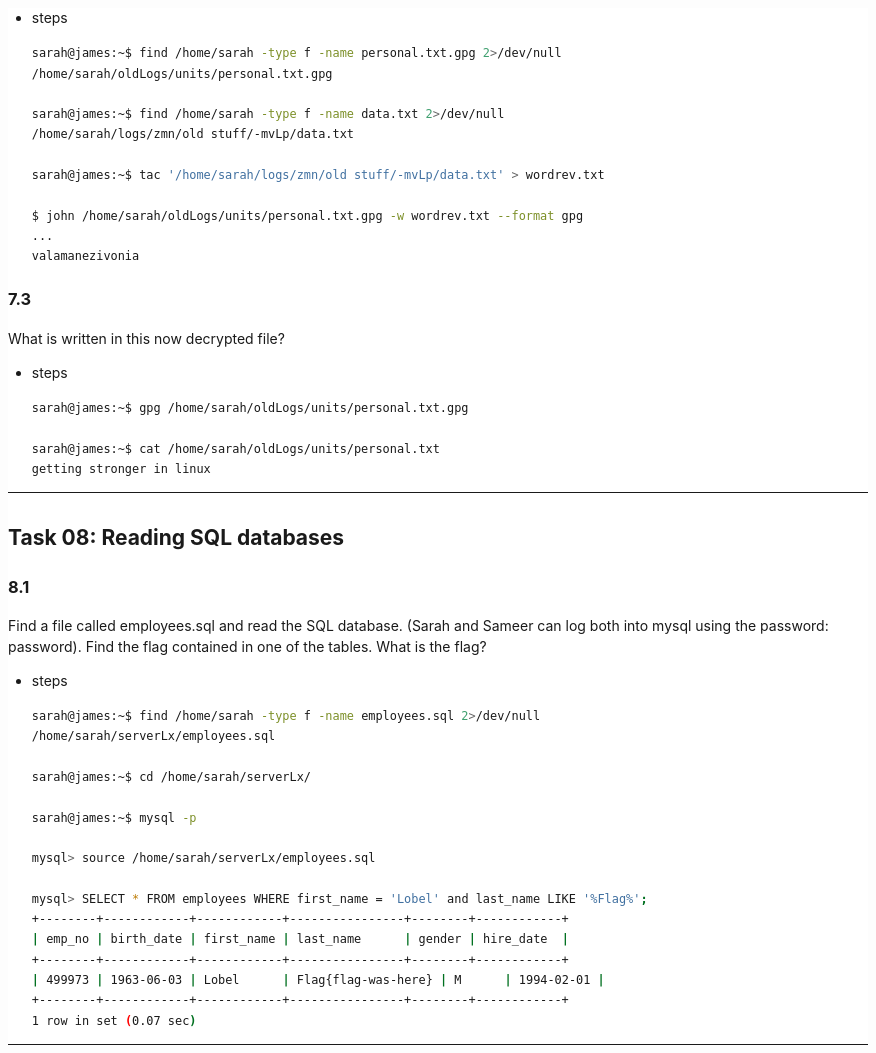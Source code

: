 * steps

     ```bash
     sarah@james:~$ find /home/sarah -type f -name personal.txt.gpg 2>/dev/null
     /home/sarah/oldLogs/units/personal.txt.gpg

     sarah@james:~$ find /home/sarah -type f -name data.txt 2>/dev/null
     /home/sarah/logs/zmn/old stuff/-mvLp/data.txt

     sarah@james:~$ tac '/home/sarah/logs/zmn/old stuff/-mvLp/data.txt' > wordrev.txt

     $ john /home/sarah/oldLogs/units/personal.txt.gpg -w wordrev.txt --format gpg
     ...
     valamanezivonia
     ```

### 7.3

What is written in this now decrypted file?

* steps

     ```bash
     sarah@james:~$ gpg /home/sarah/oldLogs/units/personal.txt.gpg

     sarah@james:~$ cat /home/sarah/oldLogs/units/personal.txt
     getting stronger in linux
     ```

---

## Task 08: Reading SQL databases

### 8.1

Find a file called employees.sql and read the SQL database. (Sarah and Sameer can log both into mysql using the password: password). Find the flag contained in one of the tables. What is the flag?

* steps

     ```bash
     sarah@james:~$ find /home/sarah -type f -name employees.sql 2>/dev/null
     /home/sarah/serverLx/employees.sql

     sarah@james:~$ cd /home/sarah/serverLx/

     sarah@james:~$ mysql -p

     mysql> source /home/sarah/serverLx/employees.sql

     mysql> SELECT * FROM employees WHERE first_name = 'Lobel' and last_name LIKE '%Flag%';
     +--------+------------+------------+----------------+--------+------------+
     | emp_no | birth_date | first_name | last_name      | gender | hire_date  |
     +--------+------------+------------+----------------+--------+------------+
     | 499973 | 1963-06-03 | Lobel      | Flag{flag-was-here} | M      | 1994-02-01 |
     +--------+------------+------------+----------------+--------+------------+
     1 row in set (0.07 sec)
     ```

---